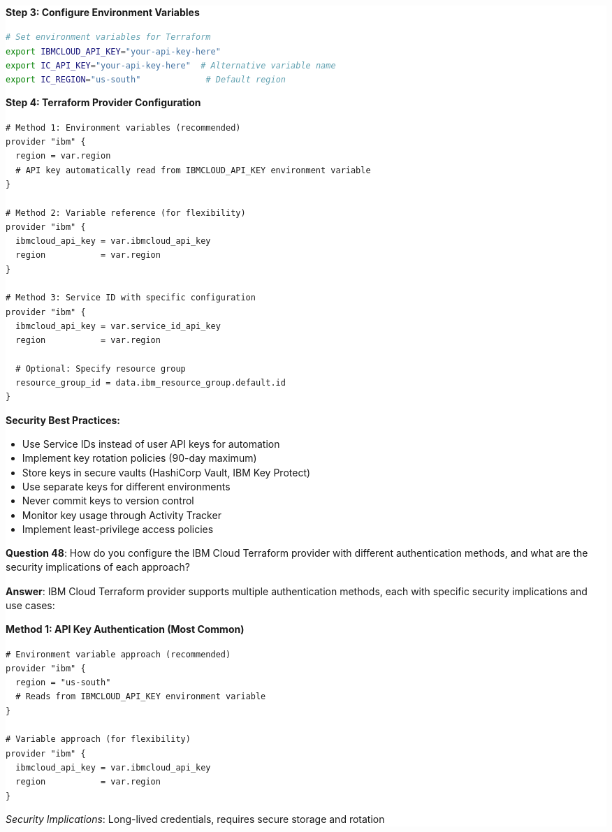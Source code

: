 **Step 3: Configure Environment Variables**
```bash
# Set environment variables for Terraform
export IBMCLOUD_API_KEY="your-api-key-here"
export IC_API_KEY="your-api-key-here"  # Alternative variable name
export IC_REGION="us-south"             # Default region
```

**Step 4: Terraform Provider Configuration**
```hcl
# Method 1: Environment variables (recommended)
provider "ibm" {
  region = var.region
  # API key automatically read from IBMCLOUD_API_KEY environment variable
}

# Method 2: Variable reference (for flexibility)
provider "ibm" {
  ibmcloud_api_key = var.ibmcloud_api_key
  region           = var.region
}

# Method 3: Service ID with specific configuration
provider "ibm" {
  ibmcloud_api_key = var.service_id_api_key
  region           = var.region

  # Optional: Specify resource group
  resource_group_id = data.ibm_resource_group.default.id
}
```

**Security Best Practices:**
- Use Service IDs instead of user API keys for automation
- Implement key rotation policies (90-day maximum)
- Store keys in secure vaults (HashiCorp Vault, IBM Key Protect)
- Use separate keys for different environments
- Never commit keys to version control
- Monitor key usage through Activity Tracker
- Implement least-privilege access policies

**Question 48**: How do you configure the IBM Cloud Terraform provider with different authentication methods, and what are the security implications of each approach?

**Answer**: IBM Cloud Terraform provider supports multiple authentication methods, each with specific security implications and use cases:

**Method 1: API Key Authentication (Most Common)**
```hcl
# Environment variable approach (recommended)
provider "ibm" {
  region = "us-south"
  # Reads from IBMCLOUD_API_KEY environment variable
}

# Variable approach (for flexibility)
provider "ibm" {
  ibmcloud_api_key = var.ibmcloud_api_key
  region           = var.region
}
```
*Security Implications*: Long-lived credentials, requires secure storage and rotation
